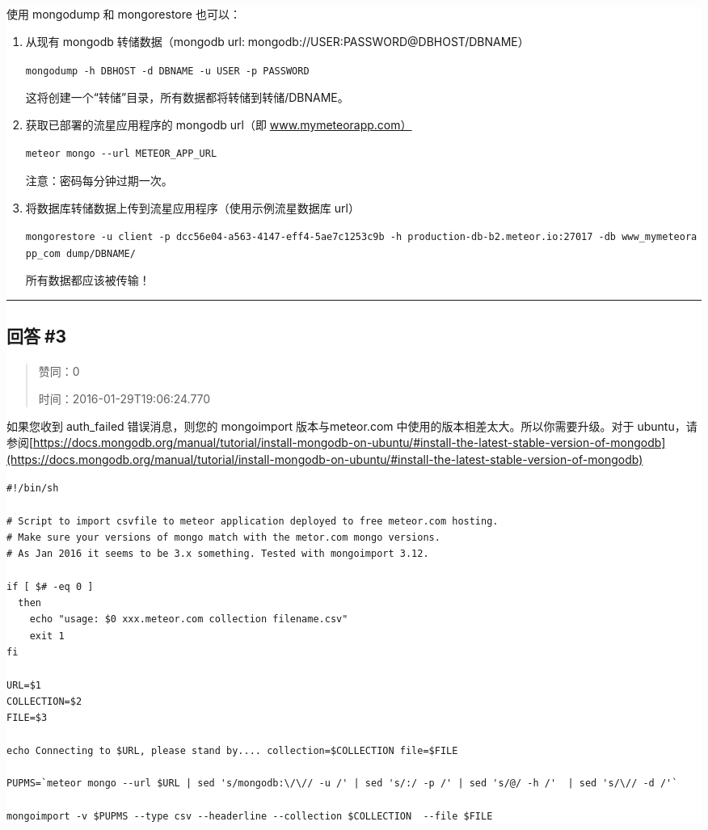 使用 mongodump 和 mongorestore 也可以：

1.  从现有 mongodb 转储数据（mongodb url: mongodb://USER:PASSWORD@DBHOST/DBNAME）

    ```
    mongodump -h DBHOST -d DBNAME -u USER -p PASSWORD 
    ```

    这将创建一个“转储”目录，所有数据都将转储到转储/DBNAME。

2.  获取已部署的流星应用程序的 mongodb url（即 www.mymeteorapp.com）

    ```
    meteor mongo --url METEOR_APP_URL 
    ```

    注意：密码每分钟过期一次。

3.  将数据库转储数据上传到流星应用程序（使用示例流星数据库 url）

    ```
    mongorestore -u client -p dcc56e04-a563-4147-eff4-5ae7c1253c9b -h production-db-b2.meteor.io:27017 -db www_mymeteorapp_com dump/DBNAME/ 
    ```

    所有数据都应该被传输！

* * *

## 回答 #3

> 赞同：0
> 
> 时间：2016-01-29T19:06:24.770

如果您收到 auth_failed 错误消息，则您的 mongoimport 版本与meteor.com 中使用的版本相差太大。所以你需要升级。对于 ubuntu，请参阅[https://docs.mongodb.org/manual/tutorial/install-mongodb-on-ubuntu/#install-the-latest-stable-version-of-mongodb](https://docs.mongodb.org/manual/tutorial/install-mongodb-on-ubuntu/#install-the-latest-stable-version-of-mongodb)

```
#!/bin/sh

# Script to import csvfile to meteor application deployed to free meteor.com hosting.
# Make sure your versions of mongo match with the metor.com mongo versions. 
# As Jan 2016 it seems to be 3.x something. Tested with mongoimport 3.12.

if [ $# -eq 0 ]
  then
    echo "usage: $0 xxx.meteor.com collection filename.csv"
    exit 1
fi

URL=$1
COLLECTION=$2
FILE=$3

echo Connecting to $URL, please stand by.... collection=$COLLECTION file=$FILE

PUPMS=`meteor mongo --url $URL | sed 's/mongodb:\/\// -u /' | sed 's/:/ -p /' | sed 's/@/ -h /'  | sed 's/\// -d /'`

mongoimport -v $PUPMS --type csv --headerline --collection $COLLECTION  --file $FILE 
```
